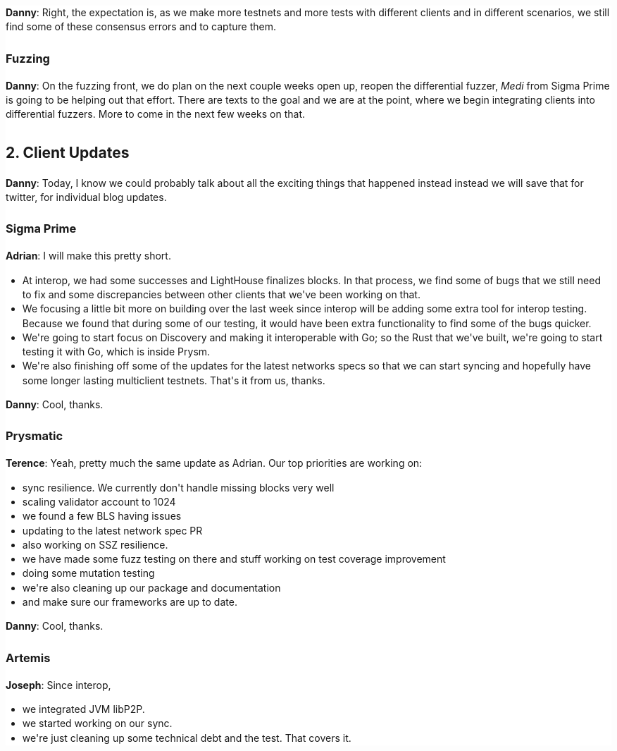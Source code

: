 **Danny**: Right, the expectation is, as we make more testnets and more tests with different clients and in different scenarios, we still find some of these consensus errors and to capture them.

### Fuzzing

**Danny**: On the fuzzing front, we do plan on the next couple weeks open up, reopen the differential fuzzer, *Medi* from Sigma Prime is going to be helping out that effort. There are texts to the goal and we are at the point, where we begin integrating clients into differential fuzzers. More to come in the next few weeks on that. 
	
## 2. Client Updates

**Danny**: Today, I know we could probably talk about all the exciting things that happened instead instead we will save that for twitter, for individual blog updates.	
	
### Sigma Prime

**Adrian**: I will make this pretty short. 
* At interop, we had some successes and LightHouse finalizes blocks. In that process, we find some of bugs that we still need to fix and some discrepancies between other clients that we've been working on that. 
* We focusing a little bit more on building over the last week since interop will be adding some extra tool for interop testing. Because we found that during some of our testing, it would have been extra functionality to find some of the bugs quicker.
* We're going to start focus on Discovery and making it interoperable with Go; so the Rust that we've  built, we're going to start testing it with Go, which is inside Prysm.
* We're also finishing off some of the updates for the latest networks specs so that we can start syncing and hopefully have some longer lasting multiclient testnets. 
That's it from us, thanks.

**Danny**: Cool, thanks.

### Prysmatic
	
**Terence**: Yeah, pretty much the same update as Adrian. Our top priorities are working on:
* sync resilience. We currently don't handle missing blocks very well 
* scaling validator account to 1024 
* we found a few BLS having issues 
* updating to the latest network spec PR 
* also working on SSZ resilience.
* we have made some fuzz testing on there and stuff working on test coverage improvement
* doing some mutation testing
* we're also cleaning up our package and documentation 
* and make sure our frameworks are up to date.
	 
**Danny**: Cool, thanks.
     
### Artemis 

**Joseph**: Since interop, 
* we integrated JVM libP2P. 
* we started working on our sync. 
* we're just cleaning up some technical debt and the test. That covers it.
